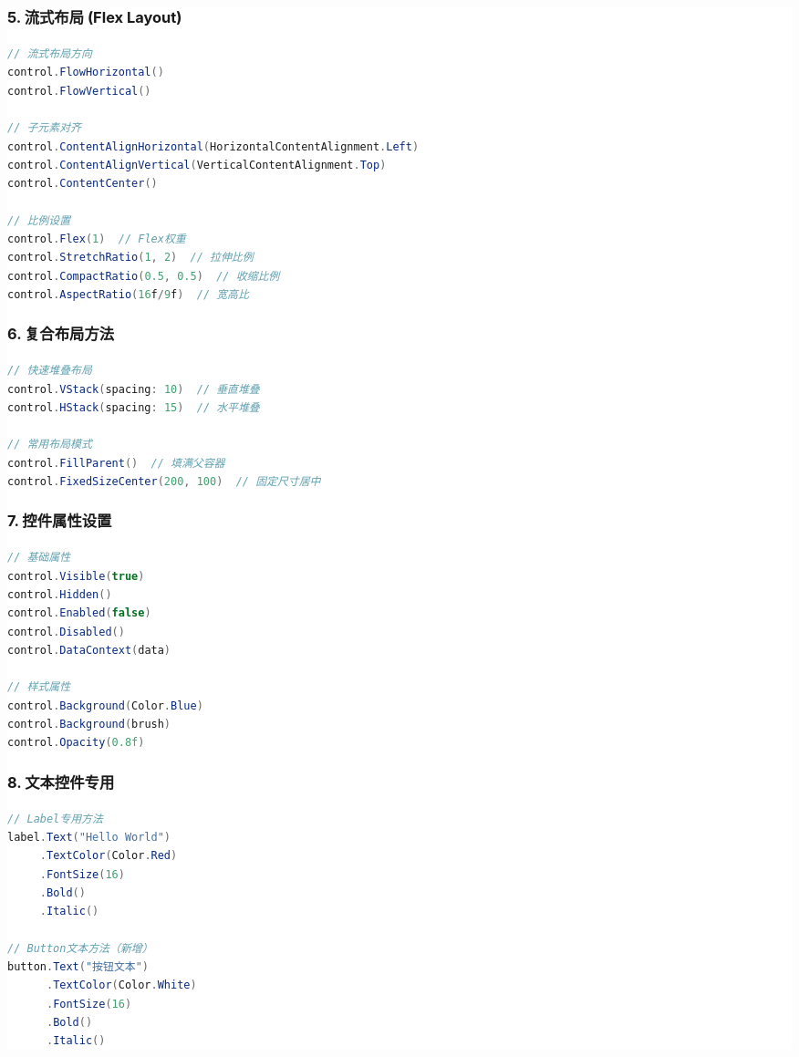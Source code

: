 ### 5. 流式布局 (Flex Layout)

```csharp
// 流式布局方向
control.FlowHorizontal()
control.FlowVertical()

// 子元素对齐
control.ContentAlignHorizontal(HorizontalContentAlignment.Left)
control.ContentAlignVertical(VerticalContentAlignment.Top)
control.ContentCenter()

// 比例设置
control.Flex(1)  // Flex权重
control.StretchRatio(1, 2)  // 拉伸比例
control.CompactRatio(0.5, 0.5)  // 收缩比例
control.AspectRatio(16f/9f)  // 宽高比
```

### 6. 复合布局方法

```csharp
// 快速堆叠布局
control.VStack(spacing: 10)  // 垂直堆叠
control.HStack(spacing: 15)  // 水平堆叠

// 常用布局模式
control.FillParent()  // 填满父容器
control.FixedSizeCenter(200, 100)  // 固定尺寸居中
```

### 7. 控件属性设置

```csharp
// 基础属性
control.Visible(true)
control.Hidden()
control.Enabled(false)
control.Disabled()
control.DataContext(data)

// 样式属性
control.Background(Color.Blue)
control.Background(brush)
control.Opacity(0.8f)
```

### 8. 文本控件专用

```csharp
// Label专用方法
label.Text("Hello World")
     .TextColor(Color.Red)
     .FontSize(16)
     .Bold()
     .Italic()

// Button文本方法（新增）
button.Text("按钮文本")
      .TextColor(Color.White)
      .FontSize(16)
      .Bold()
      .Italic()
```
